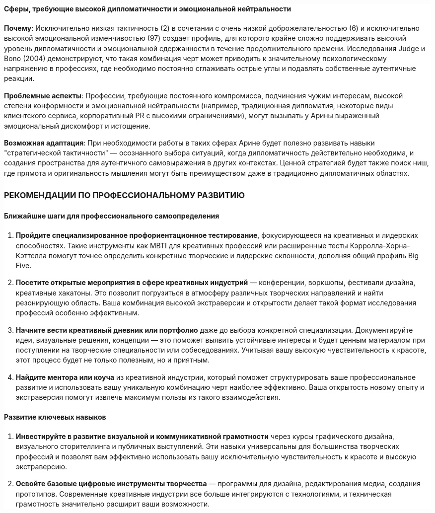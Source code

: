 #### Сферы, требующие высокой дипломатичности и эмоциональной нейтральности

**Почему**: Исключительно низкая тактичность (2) в сочетании с очень низкой доброжелательностью (6) и исключительно высокой эмоциональной изменчивостью (97) создает профиль, для которого крайне сложно поддерживать высокий уровень дипломатичности и эмоциональной сдержанности в течение продолжительного времени. Исследования Judge и Bono (2004) демонстрируют, что такая комбинация черт может приводить к значительному психологическому напряжению в профессиях, где необходимо постоянно сглаживать острые углы и подавлять собственные аутентичные реакции.

**Проблемные аспекты**: Профессии, требующие постоянного компромисса, подчинения чужим интересам, высокой степени конформности и эмоциональной нейтральности (например, традиционная дипломатия, некоторые виды клиентского сервиса, корпоративный PR с высокими ограничениями), могут вызывать у Арины выраженный эмоциональный дискомфорт и истощение.

**Возможная адаптация**: При необходимости работы в таких сферах Арине будет полезно развивать навыки "стратегической тактичности" — осознанного выбора ситуаций, когда дипломатичность действительно необходима, и создания пространства для аутентичного самовыражения в других контекстах. Ценной стратегией будет также поиск ниш, где прямота и оригинальность мышления могут быть преимуществом даже в традиционно дипломатичных областях.

### РЕКОМЕНДАЦИИ ПО ПРОФЕССИОНАЛЬНОМУ РАЗВИТИЮ

#### Ближайшие шаги для профессионального самоопределения

1. **Пройдите специализированное профориентационное тестирование**, фокусирующееся на креативных и лидерских способностях. Такие инструменты как MBTI для креативных профессий или расширенные тесты Кэрролла-Хорна-Кэттелла помогут точнее определить конкретные творческие и лидерские склонности, дополняя общий профиль Big Five.

2. **Посетите открытые мероприятия в сфере креативных индустрий** — конференции, воркшопы, фестивали дизайна, креативные хакатоны. Это позволит погрузиться в атмосферу различных творческих направлений и найти резонирующую область. Ваша комбинация высокой экстраверсии и открытости делает такой формат исследования профессий особенно эффективным.

3. **Начните вести креативный дневник или портфолио** даже до выбора конкретной специализации. Документируйте идеи, визуальные решения, концепции — это поможет выявить устойчивые интересы и будет ценным материалом при поступлении на творческие специальности или собеседованиях. Учитывая вашу высокую чувствительность к красоте, этот процесс будет не только полезным, но и приятным.

4. **Найдите ментора или коуча** из креативной индустрии, который поможет структурировать ваше профессиональное развитие и использовать вашу уникальную комбинацию черт наиболее эффективно. Ваша открытость новому опыту и экстраверсия помогут извлечь максимум пользы из такого взаимодействия.

#### Развитие ключевых навыков

1. **Инвестируйте в развитие визуальной и коммуникативной грамотности** через курсы графического дизайна, визуального сторителлинга и публичных выступлений. Эти навыки универсальны для большинства творческих профессий и позволят вам эффективно использовать вашу исключительную чувствительность к красоте и высокую экстраверсию.

2. **Освойте базовые цифровые инструменты творчества** — программы для дизайна, редактирования медиа, создания прототипов. Современные креативные индустрии все больше интегрируются с технологиями, и техническая грамотность значительно расширит ваши возможности.
